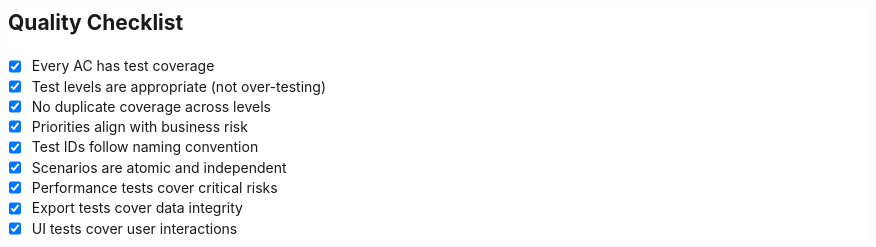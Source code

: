 ## Quality Checklist

- [x] Every AC has test coverage
- [x] Test levels are appropriate (not over-testing)
- [x] No duplicate coverage across levels
- [x] Priorities align with business risk
- [x] Test IDs follow naming convention
- [x] Scenarios are atomic and independent
- [x] Performance tests cover critical risks
- [x] Export tests cover data integrity
- [x] UI tests cover user interactions
